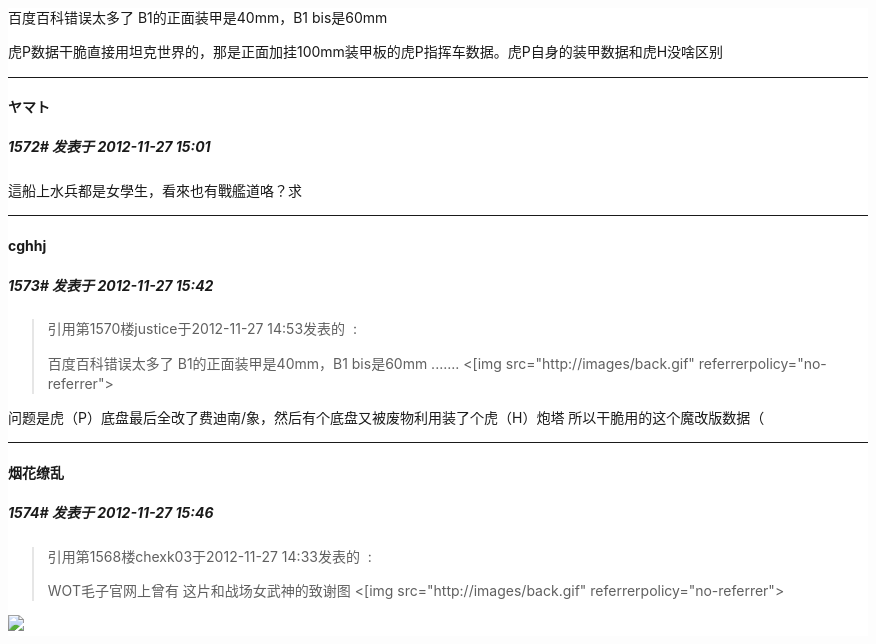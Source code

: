 百度百科错误太多了
B1的正面装甲是40mm，B1 bis是60mm

虎P数据干脆直接用坦克世界的，那是正面加挂100mm装甲板的虎P指挥车数据。虎P自身的装甲数据和虎H没啥区别







-----

####  ヤマト  
##### 1572#       发表于 2012-11-27 15:01




這船上水兵都是女學生，看來也有戰艦道咯？求







-----

####  cghhj  
##### 1573#       发表于 2012-11-27 15:42



<blockquote>引用第1570楼justice于2012-11-27 14:53发表的  :



百度百科错误太多了
B1的正面装甲是40mm，B1 bis是60mm
....... <[img src="http://images/back.gif" referrerpolicy="no-referrer"></blockquote>
问题是虎（P）底盘最后全改了费迪南/象，然后有个底盘又被废物利用装了个虎（H）炮塔
所以干脆用的这个魔改版数据（







-----

####  烟花缭乱  
##### 1574#       发表于 2012-11-27 15:46



<blockquote>引用第1568楼chexk03于2012-11-27 14:33发表的  :

WOT毛子官网上曾有 这片和战场女武神的致谢图 <[img src="http://images/back.gif" referrerpolicy="no-referrer"></blockquote>
<img src="https://static.saraba1st.com/image/smiley/face/11.gif" referrerpolicy="no-referrer">





